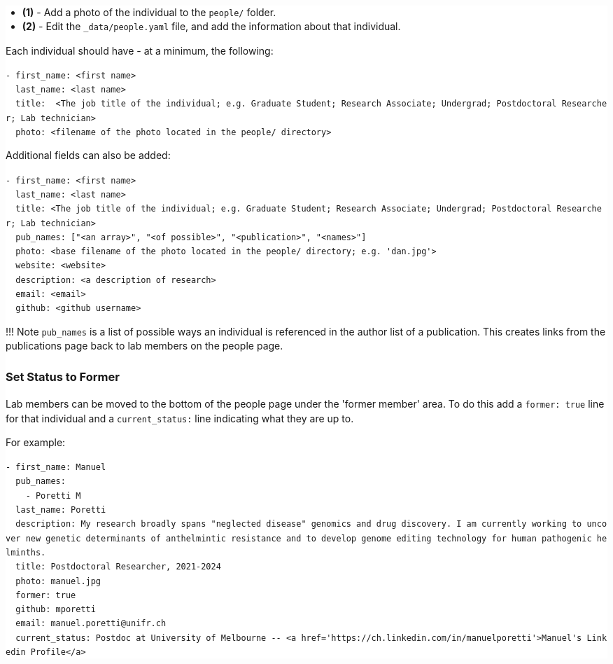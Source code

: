 * __(1)__ - Add a photo of the individual to the `people/` folder.
* __(2)__ - Edit the `_data/people.yaml` file, and add the information about that individual.

Each individual should have - at a minimum, the following:

```
- first_name: <first name>
  last_name: <last name>
  title:  <The job title of the individual; e.g. Graduate Student; Research Associate; Undergrad; Postdoctoral Researcher; Lab technician>
  photo: <filename of the photo located in the people/ directory>
```

Additional fields can also be added:

```
- first_name: <first name>
  last_name: <last name>
  title: <The job title of the individual; e.g. Graduate Student; Research Associate; Undergrad; Postdoctoral Researcher; Lab technician>
  pub_names: ["<an array>", "<of possible>", "<publication>", "<names>"]
  photo: <base filename of the photo located in the people/ directory; e.g. 'dan.jpg'>
  website: <website>
  description: <a description of research>
  email: <email>
  github: <github username>
```

!!! Note
    `pub_names` is a list of possible ways an individual is referenced in the author list of a publication. This creates links from the publications page back to lab members on the people page.

### Set Status to Former

Lab members can be moved to the bottom of the people page under the 'former member' area. To do this add a `former: true` line for that individual and a `current_status:` line indicating what they are up to.

For example:

```
- first_name: Manuel
  pub_names: 
    - Poretti M
  last_name: Poretti
  description: My research broadly spans "neglected disease" genomics and drug discovery. I am currently working to uncover new genetic determinants of anthelmintic resistance and to develop genome editing technology for human pathogenic helminths.
  title: Postdoctoral Researcher, 2021-2024
  photo: manuel.jpg
  former: true
  github: mporetti
  email: manuel.poretti@unifr.ch
  current_status: Postdoc at University of Melbourne -- <a href='https://ch.linkedin.com/in/manuelporetti'>Manuel's Linkedin Profile</a>
```

